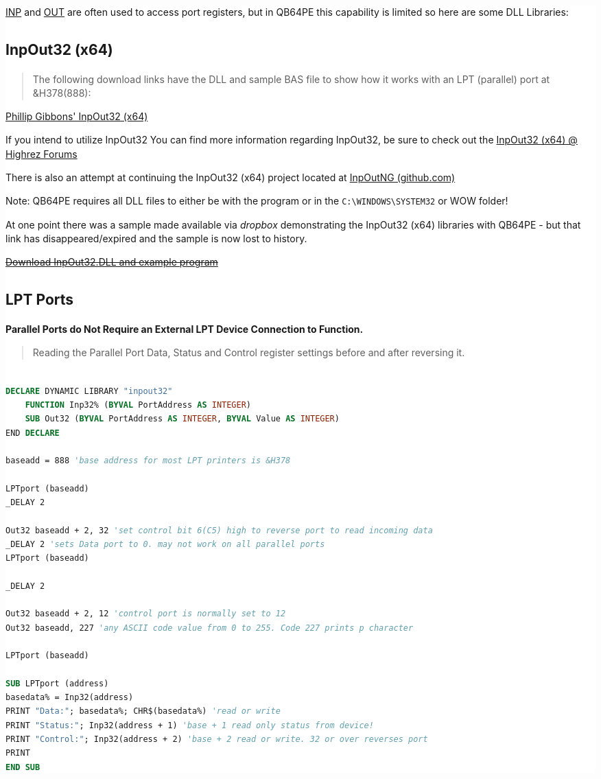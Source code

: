[INP](INP) and [OUT](OUT) are often used to access port registers, but in QB64PE this capability is limited so here are some DLL Libraries:

## InpOut32 (x64)

> The following download links have the DLL and sample BAS file to show how it works with an LPT (parallel) port at &H378(888):

[Phillip Gibbons' InpOut32 (x64)](https://www.highrez.co.uk/downloads/inpout32/default.htm)

If you intend to utilize InpOut32 You can find more information regarding InpOut32, be sure to check out the [InpOut32 (x64) @ Highrez Forums](https://forums.highrez.co.uk/viewforum.php?f=7&sid=190f94db1f44e85c26bf6ceef6081dbf)

There is also an attempt at continuing the InpOut32 (x64) project located at [InpOutNG (github.com)](https://github.com/Feo-d-oR/InpOutNG)

Note: QB64PE requires all DLL files to either be with the program or in the `C:\WINDOWS\SYSTEM32` or WOW folder!

At one point there was a sample made available via *dropbox* demonstrating the InpOut32 (x64) libraries with QB64PE - but that link has disappeared/expired and the sample is now lost to history.

~~[Download InpOut32.DLL and example program](http://dl.dropbox.com/u/8440706/inpout32.zip)~~

## LPT Ports

**Parallel Ports do Not Require an External LPT Device Connection to Function.**

> Reading the Parallel Port Data, Status and Control register settings before and after reversing it.

```vb

DECLARE DYNAMIC LIBRARY "inpout32"
    FUNCTION Inp32% (BYVAL PortAddress AS INTEGER)
    SUB Out32 (BYVAL PortAddress AS INTEGER, BYVAL Value AS INTEGER)
END DECLARE

baseadd = 888 'base address for most LPT printers is &H378

LPTport (baseadd)
_DELAY 2

Out32 baseadd + 2, 32 'set control bit 6(C5) high to reverse port to read incoming data
_DELAY 2 'sets Data port to 0. may not work on all parallel ports
LPTport (baseadd)

_DELAY 2

Out32 baseadd + 2, 12 'control port is normally set to 12
Out32 baseadd, 227 'any ASCII code value from 0 to 255. Code 227 prints p character

LPTport (baseadd)

SUB LPTport (address)
basedata% = Inp32(address)
PRINT "Data:"; basedata%; CHR$(basedata%) 'read or write
PRINT "Status:"; Inp32(address + 1) 'base + 1 read only status from device!
PRINT "Control:"; Inp32(address + 2) 'base + 2 read or write. 32 or over reverses port
PRINT
END SUB 

```

